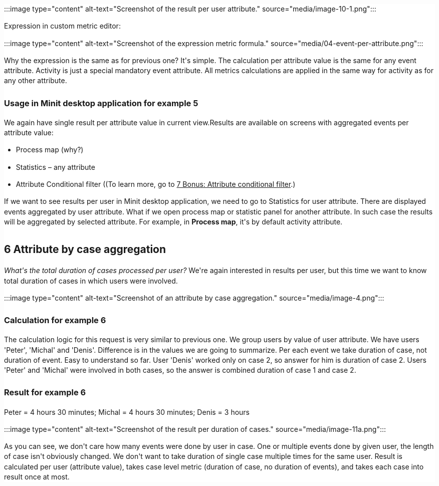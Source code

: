 
:::image type="content" alt-text="Screenshot of the result per user attribute." source="media/image-10-1.png":::

Expression in custom metric editor:

:::image type="content" alt-text="Screenshot of the expression metric formula." source="media/04-event-per-attribute.png":::

Why the expression is the same as for previous one? It's simple. The calculation per attribute value is the same for any event attribute. Activity is just a special mandatory event attribute. All metrics calculations are applied in the same way for activity as for any other attribute.

### Usage in Minit desktop application for example 5

We again have single result per attribute value in current view.​ Results are available on screens with aggregated events per attribute value:​

- Process map (why?)

- Statistics – any attribute

- Attribute Conditional filter ((To learn more, go to [​7 Bonus: Attribute conditional filter](#7-bonus-attribute-conditional-filter).)

If we want to see results per user in Minit desktop application, we need to go to Statistics for user attribute. There are displayed events aggregated by user attribute. What if we open process map or statistic panel for another attribute. In such case the results will be aggregated by selected attribute. For example, in **Process map**, it's by default activity attribute.

## 6 Attribute by case aggregation

*What's the total duration of cases processed per user?* We're again interested in results per user, but this time we want to know total duration of cases in which users were involved.

:::image type="content" alt-text="Screenshot of an attribute by case aggregation." source="media/image-4.png":::

### Calculation for example 6

The calculation logic for this request is very similar to previous one. We group users by value of user attribute. We have users 'Peter', 'Michal' and 'Denis'. Difference is in the values we are going to summarize. Per each event we take duration of case, not duration of event. Easy to understand so far. User 'Denis' worked only on case 2, so answer for him is duration of case 2. Users 'Peter' and 'Michal' were involved in both cases, so the answer is combined duration of case 1 and case 2.

### Result for example 6

Peter = 4 hours 30 minutes; Michal = 4 hours 30 minutes; Denis = 3 hours

:::image type="content" alt-text="Screenshot of the result per duration of cases." source="media/image-11a.png":::

As you can see, we don't care how many events were done by user in case. One or multiple events done by given user, the length of case isn't obviously changed. We don't want to take duration of single case multiple times for the same user. Result is calculated per user (attribute value), takes case level metric (duration of case, no duration of events), and takes each case into result once at most.
